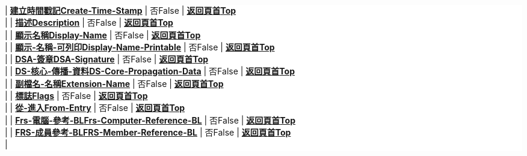 | [<span data-ttu-id="6dac4-446">**建立時間戳記**</span><span class="sxs-lookup"><span data-stu-id="6dac4-446">**Create-Time-Stamp**</span></span>](a-createtimestamp.md)                              | <span data-ttu-id="6dac4-447">否</span><span class="sxs-lookup"><span data-stu-id="6dac4-447">False</span></span>     | [<span data-ttu-id="6dac4-448">**返回頁首**</span><span class="sxs-lookup"><span data-stu-id="6dac4-448">**Top**</span></span>](c-top.md)<br/>                                                          |
| [<span data-ttu-id="6dac4-449">**描述**</span><span class="sxs-lookup"><span data-stu-id="6dac4-449">**Description**</span></span>](a-description.md)                                        | <span data-ttu-id="6dac4-450">否</span><span class="sxs-lookup"><span data-stu-id="6dac4-450">False</span></span>     | [<span data-ttu-id="6dac4-451">**返回頁首**</span><span class="sxs-lookup"><span data-stu-id="6dac4-451">**Top**</span></span>](c-top.md)<br/>                                                          |
| [<span data-ttu-id="6dac4-452">**顯示名稱**</span><span class="sxs-lookup"><span data-stu-id="6dac4-452">**Display-Name**</span></span>](a-displayname.md)                                       | <span data-ttu-id="6dac4-453">否</span><span class="sxs-lookup"><span data-stu-id="6dac4-453">False</span></span>     | [<span data-ttu-id="6dac4-454">**返回頁首**</span><span class="sxs-lookup"><span data-stu-id="6dac4-454">**Top**</span></span>](c-top.md)<br/>                                                          |
| [<span data-ttu-id="6dac4-455">**顯示-名稱-可列印**</span><span class="sxs-lookup"><span data-stu-id="6dac4-455">**Display-Name-Printable**</span></span>](a-displaynameprintable.md)                    | <span data-ttu-id="6dac4-456">否</span><span class="sxs-lookup"><span data-stu-id="6dac4-456">False</span></span>     | [<span data-ttu-id="6dac4-457">**返回頁首**</span><span class="sxs-lookup"><span data-stu-id="6dac4-457">**Top**</span></span>](c-top.md)<br/>                                                          |
| [<span data-ttu-id="6dac4-458">**DSA-簽章**</span><span class="sxs-lookup"><span data-stu-id="6dac4-458">**DSA-Signature**</span></span>](a-dsasignature.md)                                     | <span data-ttu-id="6dac4-459">否</span><span class="sxs-lookup"><span data-stu-id="6dac4-459">False</span></span>     | [<span data-ttu-id="6dac4-460">**返回頁首**</span><span class="sxs-lookup"><span data-stu-id="6dac4-460">**Top**</span></span>](c-top.md)<br/>                                                          |
| [<span data-ttu-id="6dac4-461">**DS-核心-傳播-資料**</span><span class="sxs-lookup"><span data-stu-id="6dac4-461">**DS-Core-Propagation-Data**</span></span>](a-dscorepropagationdata.md)                 | <span data-ttu-id="6dac4-462">否</span><span class="sxs-lookup"><span data-stu-id="6dac4-462">False</span></span>     | [<span data-ttu-id="6dac4-463">**返回頁首**</span><span class="sxs-lookup"><span data-stu-id="6dac4-463">**Top**</span></span>](c-top.md)<br/>                                                          |
| [<span data-ttu-id="6dac4-464">**副檔名-名稱**</span><span class="sxs-lookup"><span data-stu-id="6dac4-464">**Extension-Name**</span></span>](a-extensionname.md)                                   | <span data-ttu-id="6dac4-465">否</span><span class="sxs-lookup"><span data-stu-id="6dac4-465">False</span></span>     | [<span data-ttu-id="6dac4-466">**返回頁首**</span><span class="sxs-lookup"><span data-stu-id="6dac4-466">**Top**</span></span>](c-top.md)<br/>                                                          |
| [<span data-ttu-id="6dac4-467">**標誌**</span><span class="sxs-lookup"><span data-stu-id="6dac4-467">**Flags**</span></span>](a-flags.md)                                                    | <span data-ttu-id="6dac4-468">否</span><span class="sxs-lookup"><span data-stu-id="6dac4-468">False</span></span>     | [<span data-ttu-id="6dac4-469">**返回頁首**</span><span class="sxs-lookup"><span data-stu-id="6dac4-469">**Top**</span></span>](c-top.md)<br/>                                                          |
| [<span data-ttu-id="6dac4-470">**從-進入**</span><span class="sxs-lookup"><span data-stu-id="6dac4-470">**From-Entry**</span></span>](a-fromentry.md)                                           | <span data-ttu-id="6dac4-471">否</span><span class="sxs-lookup"><span data-stu-id="6dac4-471">False</span></span>     | [<span data-ttu-id="6dac4-472">**返回頁首**</span><span class="sxs-lookup"><span data-stu-id="6dac4-472">**Top**</span></span>](c-top.md)<br/>                                                          |
| [<span data-ttu-id="6dac4-473">**Frs-電腦-參考-BL**</span><span class="sxs-lookup"><span data-stu-id="6dac4-473">**Frs-Computer-Reference-BL**</span></span>](a-frscomputerreferencebl.md)               | <span data-ttu-id="6dac4-474">否</span><span class="sxs-lookup"><span data-stu-id="6dac4-474">False</span></span>     | [<span data-ttu-id="6dac4-475">**返回頁首**</span><span class="sxs-lookup"><span data-stu-id="6dac4-475">**Top**</span></span>](c-top.md)<br/>                                                          |
| [<span data-ttu-id="6dac4-476">**FRS-成員參考-BL**</span><span class="sxs-lookup"><span data-stu-id="6dac4-476">**FRS-Member-Reference-BL**</span></span>](a-frsmemberreferencebl.md)                   | <span data-ttu-id="6dac4-477">否</span><span class="sxs-lookup"><span data-stu-id="6dac4-477">False</span></span>     | [<span data-ttu-id="6dac4-478">**返回頁首**</span><span class="sxs-lookup"><span data-stu-id="6dac4-478">**Top**</span></span>](c-top.md)<br/>                                                          |